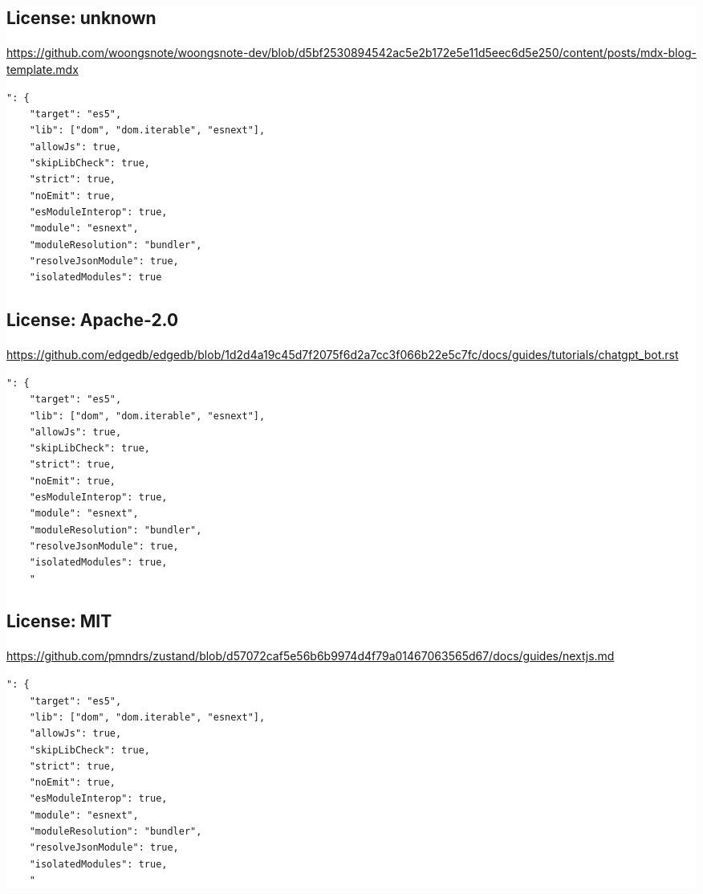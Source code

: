 
## License: unknown
https://github.com/woongsnote/woongsnote-dev/blob/d5bf2530894542ac5e2b172e5e11d5eec6d5e250/content/posts/mdx-blog-template.mdx

```
": {
    "target": "es5",
    "lib": ["dom", "dom.iterable", "esnext"],
    "allowJs": true,
    "skipLibCheck": true,
    "strict": true,
    "noEmit": true,
    "esModuleInterop": true,
    "module": "esnext",
    "moduleResolution": "bundler",
    "resolveJsonModule": true,
    "isolatedModules": true
```


## License: Apache-2.0
https://github.com/edgedb/edgedb/blob/1d2d4a19c45d7f2075f6d2a7cc3f066b22e5c7fc/docs/guides/tutorials/chatgpt_bot.rst

```
": {
    "target": "es5",
    "lib": ["dom", "dom.iterable", "esnext"],
    "allowJs": true,
    "skipLibCheck": true,
    "strict": true,
    "noEmit": true,
    "esModuleInterop": true,
    "module": "esnext",
    "moduleResolution": "bundler",
    "resolveJsonModule": true,
    "isolatedModules": true,
    "
```


## License: MIT
https://github.com/pmndrs/zustand/blob/d57072caf5e56b6b9974d4f79a01467063565d67/docs/guides/nextjs.md

```
": {
    "target": "es5",
    "lib": ["dom", "dom.iterable", "esnext"],
    "allowJs": true,
    "skipLibCheck": true,
    "strict": true,
    "noEmit": true,
    "esModuleInterop": true,
    "module": "esnext",
    "moduleResolution": "bundler",
    "resolveJsonModule": true,
    "isolatedModules": true,
    "
```
